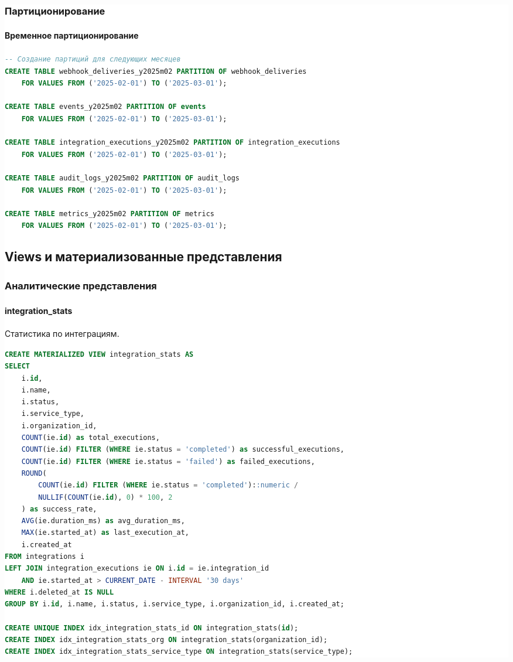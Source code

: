 ### Партиционирование

#### Временное партиционирование

```sql
-- Создание партиций для следующих месяцев
CREATE TABLE webhook_deliveries_y2025m02 PARTITION OF webhook_deliveries
    FOR VALUES FROM ('2025-02-01') TO ('2025-03-01');

CREATE TABLE events_y2025m02 PARTITION OF events
    FOR VALUES FROM ('2025-02-01') TO ('2025-03-01');

CREATE TABLE integration_executions_y2025m02 PARTITION OF integration_executions
    FOR VALUES FROM ('2025-02-01') TO ('2025-03-01');

CREATE TABLE audit_logs_y2025m02 PARTITION OF audit_logs
    FOR VALUES FROM ('2025-02-01') TO ('2025-03-01');

CREATE TABLE metrics_y2025m02 PARTITION OF metrics
    FOR VALUES FROM ('2025-02-01') TO ('2025-03-01');
```

## Views и материализованные представления

### Аналитические представления

#### integration_stats

Статистика по интеграциям.

```sql
CREATE MATERIALIZED VIEW integration_stats AS
SELECT 
    i.id,
    i.name,
    i.status,
    i.service_type,
    i.organization_id,
    COUNT(ie.id) as total_executions,
    COUNT(ie.id) FILTER (WHERE ie.status = 'completed') as successful_executions,
    COUNT(ie.id) FILTER (WHERE ie.status = 'failed') as failed_executions,
    ROUND(
        COUNT(ie.id) FILTER (WHERE ie.status = 'completed')::numeric / 
        NULLIF(COUNT(ie.id), 0) * 100, 2
    ) as success_rate,
    AVG(ie.duration_ms) as avg_duration_ms,
    MAX(ie.started_at) as last_execution_at,
    i.created_at
FROM integrations i
LEFT JOIN integration_executions ie ON i.id = ie.integration_id 
    AND ie.started_at > CURRENT_DATE - INTERVAL '30 days'
WHERE i.deleted_at IS NULL
GROUP BY i.id, i.name, i.status, i.service_type, i.organization_id, i.created_at;

CREATE UNIQUE INDEX idx_integration_stats_id ON integration_stats(id);
CREATE INDEX idx_integration_stats_org ON integration_stats(organization_id);
CREATE INDEX idx_integration_stats_service_type ON integration_stats(service_type);
```
